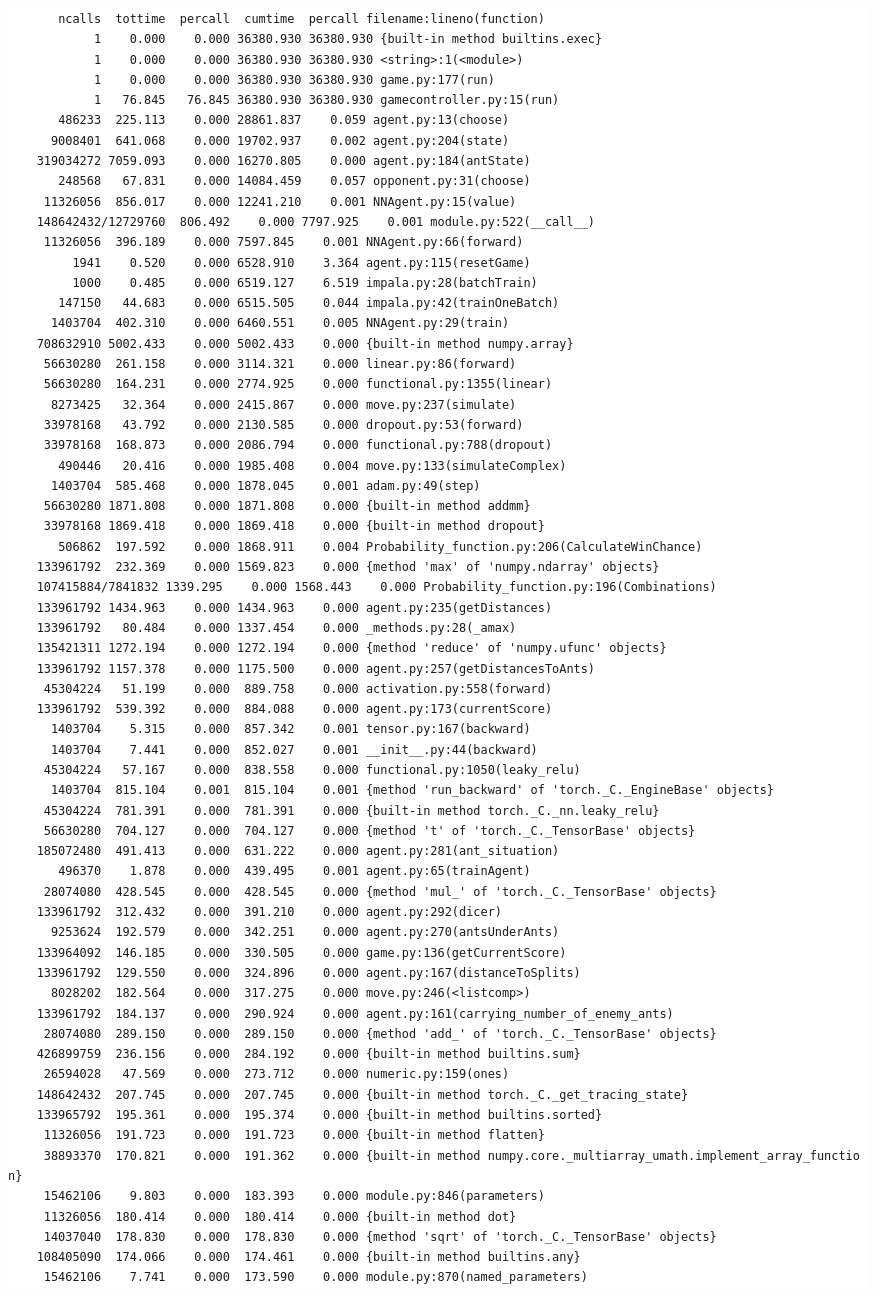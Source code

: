            ncalls  tottime  percall  cumtime  percall filename:lineno(function)
                1    0.000    0.000 36380.930 36380.930 {built-in method builtins.exec}
                1    0.000    0.000 36380.930 36380.930 <string>:1(<module>)
                1    0.000    0.000 36380.930 36380.930 game.py:177(run)
                1   76.845   76.845 36380.930 36380.930 gamecontroller.py:15(run)
           486233  225.113    0.000 28861.837    0.059 agent.py:13(choose)
          9008401  641.068    0.000 19702.937    0.002 agent.py:204(state)
        319034272 7059.093    0.000 16270.805    0.000 agent.py:184(antState)
           248568   67.831    0.000 14084.459    0.057 opponent.py:31(choose)
         11326056  856.017    0.000 12241.210    0.001 NNAgent.py:15(value)
        148642432/12729760  806.492    0.000 7797.925    0.001 module.py:522(__call__)
         11326056  396.189    0.000 7597.845    0.001 NNAgent.py:66(forward)
             1941    0.520    0.000 6528.910    3.364 agent.py:115(resetGame)
             1000    0.485    0.000 6519.127    6.519 impala.py:28(batchTrain)
           147150   44.683    0.000 6515.505    0.044 impala.py:42(trainOneBatch)
          1403704  402.310    0.000 6460.551    0.005 NNAgent.py:29(train)
        708632910 5002.433    0.000 5002.433    0.000 {built-in method numpy.array}
         56630280  261.158    0.000 3114.321    0.000 linear.py:86(forward)
         56630280  164.231    0.000 2774.925    0.000 functional.py:1355(linear)
          8273425   32.364    0.000 2415.867    0.000 move.py:237(simulate)
         33978168   43.792    0.000 2130.585    0.000 dropout.py:53(forward)
         33978168  168.873    0.000 2086.794    0.000 functional.py:788(dropout)
           490446   20.416    0.000 1985.408    0.004 move.py:133(simulateComplex)
          1403704  585.468    0.000 1878.045    0.001 adam.py:49(step)
         56630280 1871.808    0.000 1871.808    0.000 {built-in method addmm}
         33978168 1869.418    0.000 1869.418    0.000 {built-in method dropout}
           506862  197.592    0.000 1868.911    0.004 Probability_function.py:206(CalculateWinChance)
        133961792  232.369    0.000 1569.823    0.000 {method 'max' of 'numpy.ndarray' objects}
        107415884/7841832 1339.295    0.000 1568.443    0.000 Probability_function.py:196(Combinations)
        133961792 1434.963    0.000 1434.963    0.000 agent.py:235(getDistances)
        133961792   80.484    0.000 1337.454    0.000 _methods.py:28(_amax)
        135421311 1272.194    0.000 1272.194    0.000 {method 'reduce' of 'numpy.ufunc' objects}
        133961792 1157.378    0.000 1175.500    0.000 agent.py:257(getDistancesToAnts)
         45304224   51.199    0.000  889.758    0.000 activation.py:558(forward)
        133961792  539.392    0.000  884.088    0.000 agent.py:173(currentScore)
          1403704    5.315    0.000  857.342    0.001 tensor.py:167(backward)
          1403704    7.441    0.000  852.027    0.001 __init__.py:44(backward)
         45304224   57.167    0.000  838.558    0.000 functional.py:1050(leaky_relu)
          1403704  815.104    0.001  815.104    0.001 {method 'run_backward' of 'torch._C._EngineBase' objects}
         45304224  781.391    0.000  781.391    0.000 {built-in method torch._C._nn.leaky_relu}
         56630280  704.127    0.000  704.127    0.000 {method 't' of 'torch._C._TensorBase' objects}
        185072480  491.413    0.000  631.222    0.000 agent.py:281(ant_situation)
           496370    1.878    0.000  439.495    0.001 agent.py:65(trainAgent)
         28074080  428.545    0.000  428.545    0.000 {method 'mul_' of 'torch._C._TensorBase' objects}
        133961792  312.432    0.000  391.210    0.000 agent.py:292(dicer)
          9253624  192.579    0.000  342.251    0.000 agent.py:270(antsUnderAnts)
        133964092  146.185    0.000  330.505    0.000 game.py:136(getCurrentScore)
        133961792  129.550    0.000  324.896    0.000 agent.py:167(distanceToSplits)
          8028202  182.564    0.000  317.275    0.000 move.py:246(<listcomp>)
        133961792  184.137    0.000  290.924    0.000 agent.py:161(carrying_number_of_enemy_ants)
         28074080  289.150    0.000  289.150    0.000 {method 'add_' of 'torch._C._TensorBase' objects}
        426899759  236.156    0.000  284.192    0.000 {built-in method builtins.sum}
         26594028   47.569    0.000  273.712    0.000 numeric.py:159(ones)
        148642432  207.745    0.000  207.745    0.000 {built-in method torch._C._get_tracing_state}
        133965792  195.361    0.000  195.374    0.000 {built-in method builtins.sorted}
         11326056  191.723    0.000  191.723    0.000 {built-in method flatten}
         38893370  170.821    0.000  191.362    0.000 {built-in method numpy.core._multiarray_umath.implement_array_function}
         15462106    9.803    0.000  183.393    0.000 module.py:846(parameters)
         11326056  180.414    0.000  180.414    0.000 {built-in method dot}
         14037040  178.830    0.000  178.830    0.000 {method 'sqrt' of 'torch._C._TensorBase' objects}
        108405090  174.066    0.000  174.461    0.000 {built-in method builtins.any}
         15462106    7.741    0.000  173.590    0.000 module.py:870(named_parameters)